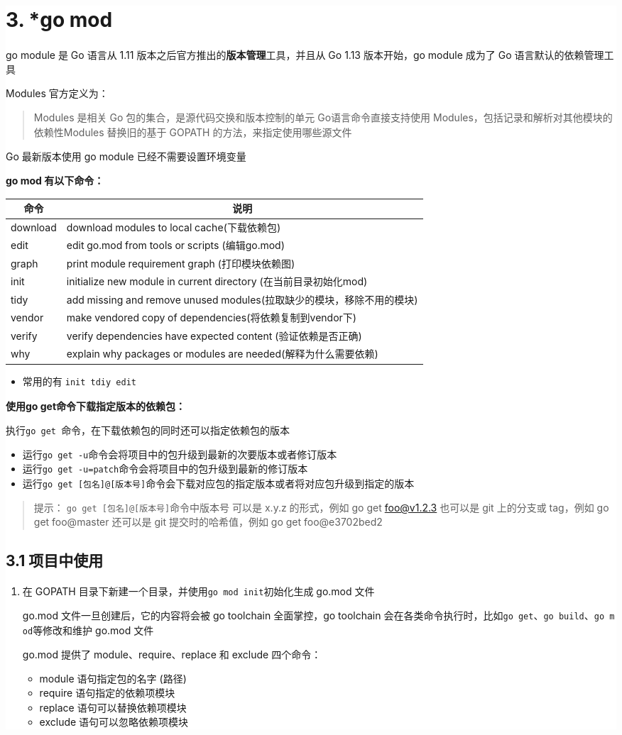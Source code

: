 # 3. *go mod

go module 是 Go 语言从 1.11 版本之后官方推出的**版本管理**工具，并且从 Go 1.13 版本开始，go module 成为了 Go 语言默认的依赖管理工具

Modules 官方定义为：

> Modules 是相关 Go 包的集合，是源代码交换和版本控制的单元
> Go语言命令直接支持使用 Modules，包括记录和解析对其他模块的依赖性Modules 替换旧的基于 GOPATH 的方法，来指定使用哪些源文件

Go 最新版本使用 go module 已经不需要设置环境变量

**go mod 有以下命令：**

| 命令     | 说明                                                         |
| -------- | ------------------------------------------------------------ |
| download | download modules to local cache(下载依赖包)                  |
| edit     | edit go.mod from tools or scripts (编辑go.mod)               |
| graph    | print module requirement graph (打印模块依赖图)              |
| init     | initialize new module in current directory (在当前目录初始化mod)  |
| tidy     | add missing and remove unused modules(拉取缺少的模块，移除不用的模块) |
| vendor   | make vendored copy of dependencies(将依赖复制到vendor下)     |
| verify   | verify dependencies have expected content (验证依赖是否正确)  |
| why      | explain why packages or modules are needed(解释为什么需要依赖) |

- 常用的有 `init tdiy edit`

**使用go get命令下载指定版本的依赖包：**

执行`go get `命令，在下载依赖包的同时还可以指定依赖包的版本

- 运行`go get -u`命令会将项目中的包升级到最新的次要版本或者修订版本
- 运行`go get -u=patch`命令会将项目中的包升级到最新的修订版本
- 运行`go get [包名]@[版本号]`命令会下载对应包的指定版本或者将对应包升级到指定的版本

> 提示：
> `go get [包名]@[版本号]`命令中版本号
> 可以是 x.y.z 的形式，例如 go get foo@v1.2.3
> 也可以是 git 上的分支或 tag，例如 go get foo@master
> 还可以是 git 提交时的哈希值，例如 go get foo@e3702bed2

## 3.1 项目中使用

1. 在 GOPATH 目录下新建一个目录，并使用`go mod init`初始化生成 go.mod 文件

   go.mod 文件一旦创建后，它的内容将会被 go toolchain 全面掌控，go toolchain 会在各类命令执行时，比如`go get`、`go build`、`go mod`等修改和维护 go.mod 文件

   go.mod 提供了 module、require、replace 和 exclude 四个命令：

   - module 语句指定包的名字 (路径)
   - require 语句指定的依赖项模块
   - replace 语句可以替换依赖项模块
   - exclude 语句可以忽略依赖项模块
